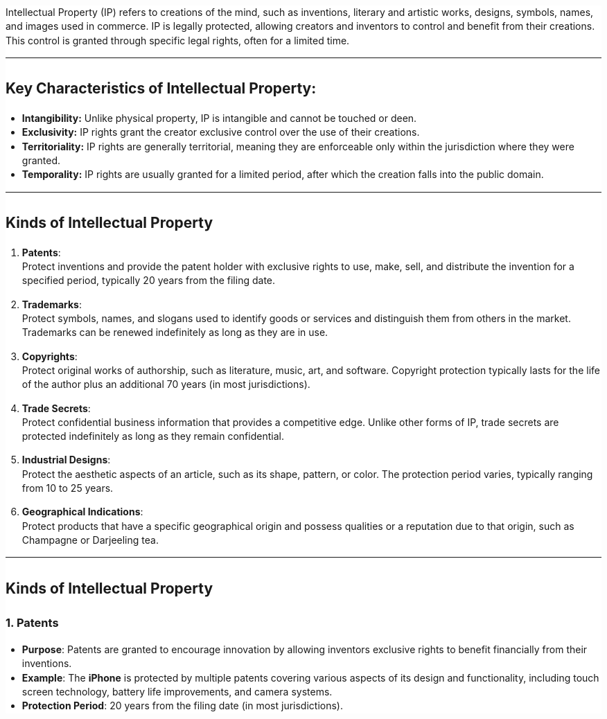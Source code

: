 Intellectual Property (IP) refers to creations of the mind, such as inventions, literary and artistic works, designs, symbols, names, and images used in commerce. IP is legally protected, allowing creators and inventors to control and benefit from their creations. This control is granted through specific legal rights, often for a limited time.

--- 
## Key Characteristics of Intellectual Property:
- **Intangibility:** Unlike physical property, IP is intangible and cannot be touched or deen.
- **Exclusivity:** IP rights grant the creator exclusive control over the use of their creations.
- **Territoriality:** IP rights are generally territorial, meaning they are enforceable only within the jurisdiction where they were granted.
- **Temporality:** IP rights are usually granted for a limited period, after which the creation falls into the public domain.
---

## Kinds of Intellectual Property

1. **Patents**:  
   Protect inventions and provide the patent holder with exclusive rights to use, make, sell, and distribute the invention for a specified period, typically 20 years from the filing date.

2. **Trademarks**:  
   Protect symbols, names, and slogans used to identify goods or services and distinguish them from others in the market. Trademarks can be renewed indefinitely as long as they are in use.

3. **Copyrights**:  
   Protect original works of authorship, such as literature, music, art, and software. Copyright protection typically lasts for the life of the author plus an additional 70 years (in most jurisdictions).

4. **Trade Secrets**:  
   Protect confidential business information that provides a competitive edge. Unlike other forms of IP, trade secrets are protected indefinitely as long as they remain confidential.

5. **Industrial Designs**:  
   Protect the aesthetic aspects of an article, such as its shape, pattern, or color. The protection period varies, typically ranging from 10 to 25 years.

6. **Geographical Indications**:  
   Protect products that have a specific geographical origin and possess qualities or a reputation due to that origin, such as Champagne or Darjeeling tea.

---

## Kinds of Intellectual Property

### 1. Patents
   - **Purpose**: Patents are granted to encourage innovation by allowing inventors exclusive rights to benefit financially from their inventions.
   - **Example**: The **iPhone** is protected by multiple patents covering various aspects of its design and functionality, including touch screen technology, battery life improvements, and camera systems.
   - **Protection Period**: 20 years from the filing date (in most jurisdictions).
   